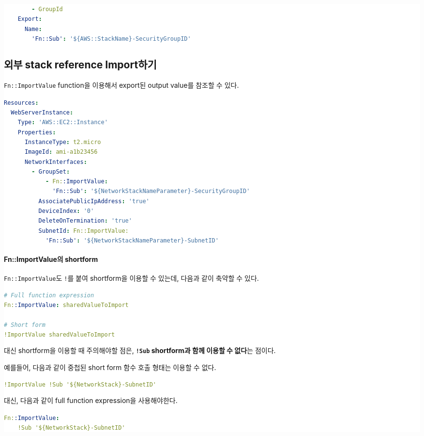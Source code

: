 ``` yaml
        - GroupId
    Export:
      Name:
        'Fn::Sub': '${AWS::StackName}-SecurityGroupID'
```



## 외부 stack reference Import하기

`Fn::ImportValue` function을 이용해서 export된 output value를 참조할 수 있다.

``` yaml
Resources:
  WebServerInstance:
    Type: 'AWS::EC2::Instance'
    Properties:
      InstanceType: t2.micro
      ImageId: ami-a1b23456
      NetworkInterfaces:
        - GroupSet:
            - Fn::ImportValue: 
              'Fn::Sub': '${NetworkStackNameParameter}-SecurityGroupID'
          AssociatePublicIpAddress: 'true'
          DeviceIndex: '0'
          DeleteOnTermination: 'true'
          SubnetId: Fn::ImportValue: 
            'Fn::Sub': '${NetworkStackNameParameter}-SubnetID'
```

#### Fn::ImportValue의 shortform

`Fn::ImportValue`도 `!`를 붙여 shortform을 이용할 수 있는데, 다음과 같이 축약할 수 있다.

``` yaml
# Full function expression
Fn::ImportValue: sharedValueToImport

# Short form
!ImportValue sharedValueToImport
```

대신 shortform을 이용할 때 주의해야할 점은, **`!Sub` shortform과 함께 이용할 수 없다**는 점이다. 

예를들어, 다음과 같이 중첩된 short form 함수 호출 형태는 이용할 수 없다.

``` yaml
!ImportValue !Sub '${NetworkStack}-SubnetID'
```

대신, 다음과 같이 full function expression을 사용해야한다.

``` yaml
Fn::ImportValue: 
	!Sub '${NetworkStack}-SubnetID'
```
